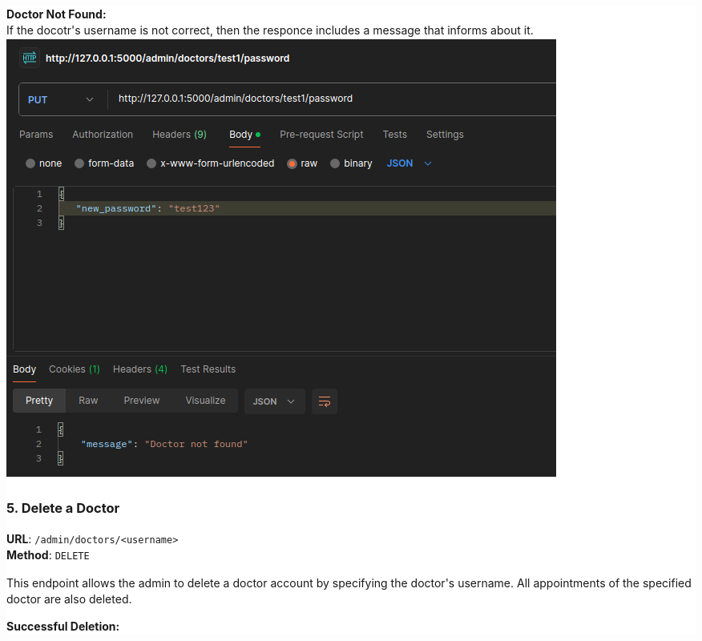 **Doctor Not Found:**  
If the docotr's username is not correct, then the responce includes a message that informs about it. 
![alt text](./images/image-11.png)

### 5. Delete a Doctor

**URL**: `/admin/doctors/<username>`  
**Method**: `DELETE`  

This endpoint allows the admin to delete a doctor account by specifying the doctor's username. All appointments of the specified doctor are also deleted.

**Successful Deletion:**  